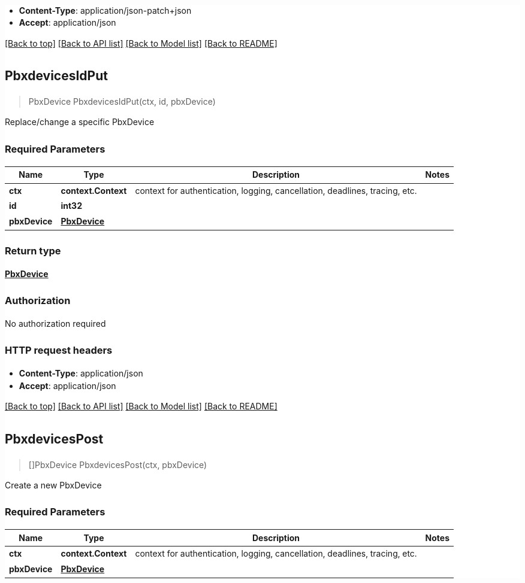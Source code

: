 - **Content-Type**: application/json-patch+json
- **Accept**: application/json

[[Back to top]](#) [[Back to API list]](../README.md#documentation-for-api-endpoints)
[[Back to Model list]](../README.md#documentation-for-models)
[[Back to README]](../README.md)


## PbxdevicesIdPut

> PbxDevice PbxdevicesIdPut(ctx, id, pbxDevice)

Replace/change a specific PbxDevice

### Required Parameters


Name | Type | Description  | Notes
------------- | ------------- | ------------- | -------------
**ctx** | **context.Context** | context for authentication, logging, cancellation, deadlines, tracing, etc.
**id** | **int32**|  | 
**pbxDevice** | [**PbxDevice**](PbxDevice.md)|  | 

### Return type

[**PbxDevice**](PbxDevice.md)

### Authorization

No authorization required

### HTTP request headers

- **Content-Type**: application/json
- **Accept**: application/json

[[Back to top]](#) [[Back to API list]](../README.md#documentation-for-api-endpoints)
[[Back to Model list]](../README.md#documentation-for-models)
[[Back to README]](../README.md)


## PbxdevicesPost

> []PbxDevice PbxdevicesPost(ctx, pbxDevice)

Create a new PbxDevice

### Required Parameters


Name | Type | Description  | Notes
------------- | ------------- | ------------- | -------------
**ctx** | **context.Context** | context for authentication, logging, cancellation, deadlines, tracing, etc.
**pbxDevice** | [**PbxDevice**](PbxDevice.md)|  | 
